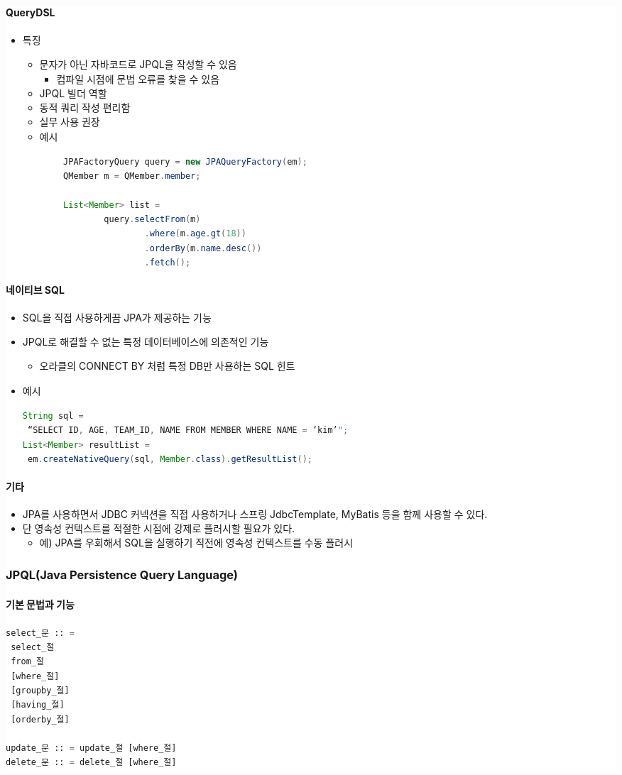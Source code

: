   

#### QueryDSL

- 특징

  - 문자가 아닌 자바코드로 JPQL을 작성할 수 있음
    - 컴파일 시점에 문법 오류를 찾을 수 있음
  - JPQL 빌더 역할
  - 동적 쿼리 작성 편리함
  - 실무 사용 권장
  - 예시

  ```java
          JPAFactoryQuery query = new JPAQueryFactory(em);
          QMember m = QMember.member;
          
          List<Member> list =
                  query.selectFrom(m)
                          .where(m.age.gt(18))
                          .orderBy(m.name.desc())
                          .fetch();
  ```



#### 네이티브 SQL

- SQL을 직접 사용하게끔 JPA가 제공하는 기능
- JPQL로 해결할 수 없는 특정 데이터베이스에 의존적인 기능
  - 오라클의 CONNECT BY 처럼 특정 DB만 사용하는 SQL 힌트

- 예시

  ```java
  String sql =
   “SELECT ID, AGE, TEAM_ID, NAME FROM MEMBER WHERE NAME = ‘kim’";
  List<Member> resultList =
   em.createNativeQuery(sql, Member.class).getResultList();
  ```

  

#### 기타

- JPA를 사용하면서 JDBC 커넥션을 직접 사용하거나 스프링 JdbcTemplate, MyBatis 등을 함께 사용할 수 있다.
- 단 영속성 컨텍스트를 적절한 시점에 강제로 플러시할 필요가 있다.
  - 예) JPA를 우회해서 SQL을 실행하기 직전에 영속성 컨텍스트를 수동 플러시



### JPQL(Java Persistence Query Language)

#### 기본 문법과 기능

```SQL
select_문 :: =
 select_절
 from_절
 [where_절]
 [groupby_절]
 [having_절]
 [orderby_절]
 
update_문 :: = update_절 [where_절]
delete_문 :: = delete_절 [where_절]
```
